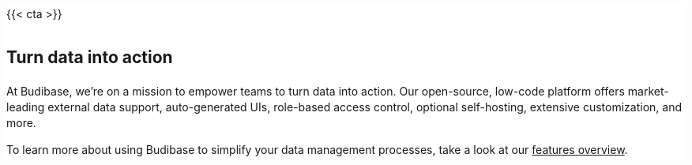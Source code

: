 {{< cta >}}

## Turn data into action

At Budibase, we’re on a mission to empower teams to turn data into action. Our open-source, low-code platform offers market-leading external data support, auto-generated UIs, role-based access control, optional self-hosting, extensive customization, and more.

To learn more about using Budibase to simplify your data management processes, take a look at our [features overview](https://budibase.com/product/).